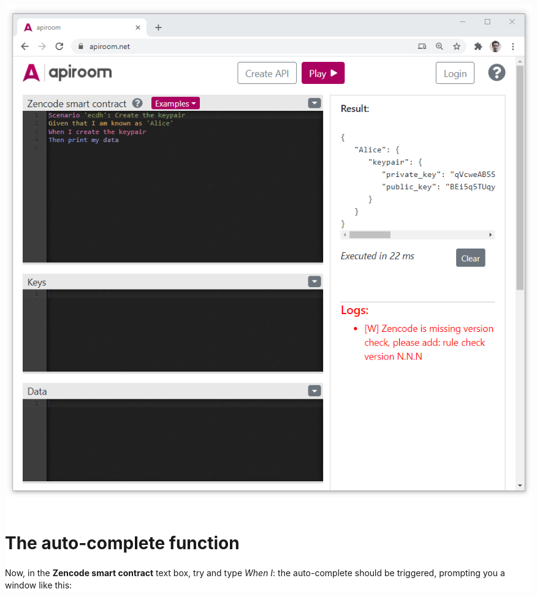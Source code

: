 ![ApiroomShots](../_media/images/apiroom/Shot4.png)


# The auto-complete function

Now, in the **Zencode smart contract** text box, try and type *When I*: the auto-complete should be triggered, prompting you a window like this:
